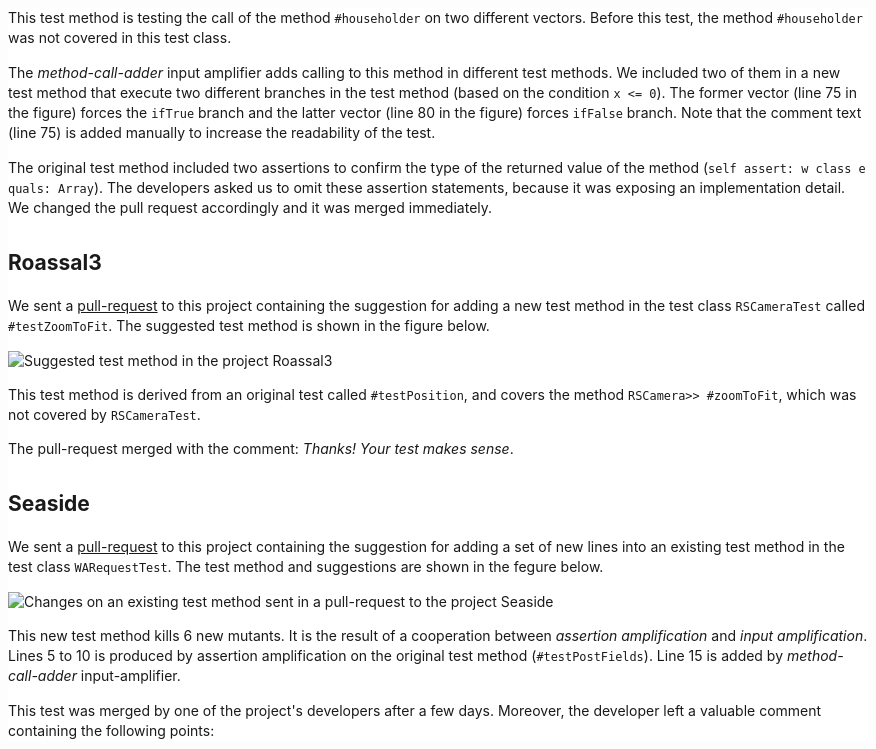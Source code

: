 This test method is testing the call of the method `#householder` on two
different vectors. Before this test, the method `#householder` was not
covered in this test class.

The *method-call-adder* input amplifier adds calling to this method in
different test methods. We included two of them in a new test method
that execute two different branches in the test method (based on the
condition `x <= 0`). The former vector (line 75 in the figure) forces
the `ifTrue` branch and the latter vector (line 80 in the figure) forces
`ifFalse` branch. Note that the comment text (line 75) is added manually
to increase the readability of the test.

The original test method included two assertions to confirm the type of
the returned value of the method (`self assert: w class equals: Array`).
The developers asked us to omit these assertion statements, because it
was exposing an implementation detail. We changed the pull request
accordingly and it was merged immediately.

## Roassal3

We sent a
[pull-request](https://github.com/ObjectProfile/Roassal3/pull/340) to
this project containing the suggestion for adding a new test method in
the test class `RSCameraTest` called `#testZoomToFit`. The suggested
test method is shown in the figure below.

![Suggested test method in the project
Roassal3](figures/pr-roassal3.png)

This test method is derived from an original test called
`#testPosition`, and covers the method `RSCamera>> #zoomToFit`, which
was not covered by `RSCameraTest`.

The pull-request merged with the comment: *Thanks! Your test makes
sense*.

## Seaside

We sent a [pull-request](https://github.com/SeasideSt/Seaside/pull/1215)
to this project containing the suggestion for adding a set of new lines
into an existing test method in the test class `WARequestTest`. The test
method and suggestions are shown in the fegure below.

![Changes on an existing test method sent in a pull-request to the
project Seaside](figures/pr-seaside.png)

This new test method kills 6 new mutants. It is the result of a
cooperation between *assertion amplification* and *input amplification*.
Lines 5 to 10 is produced by assertion amplification on the original
test method (`#testPostFields`). Line 15 is added by *method-call-adder*
input-amplifier.

This test was merged by one of the project's developers after a few
days. Moreover, the developer left a valuable comment containing the
following points:
